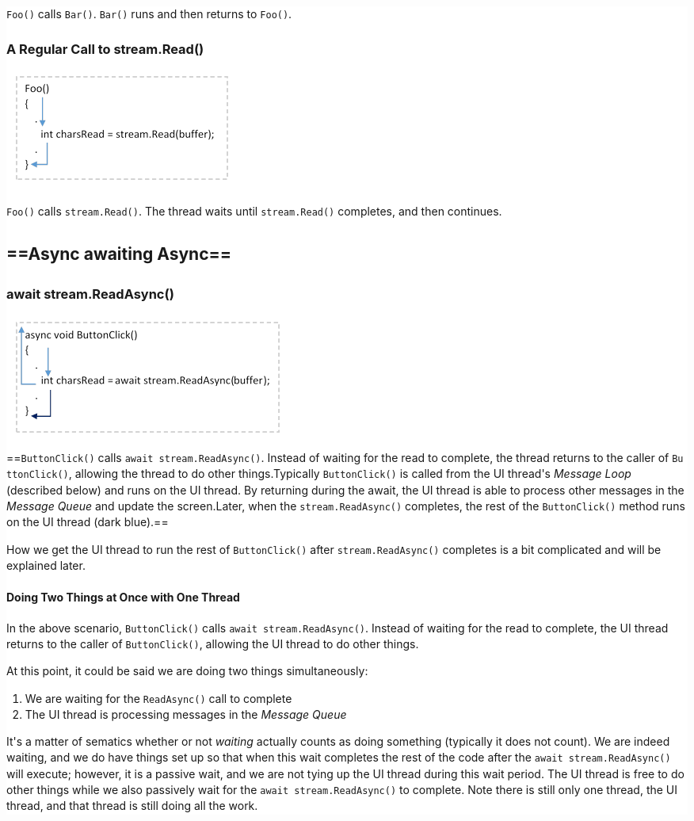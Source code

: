 `Foo()` calls `Bar()`. `Bar()` runs and then returns to `Foo()`.

### A Regular Call to stream.Read()

![a regular call to stream.Read()](AsyncAwaitWithExamples.assets/image002.png)

`Foo()` calls `stream.Read()`. The thread waits until `stream.Read()` completes, and then continues.

## ==Async awaiting Async==

### await stream.ReadAsync()

![await stream.ReadAsync()](AsyncAwaitWithExamples.assets/image003.png)

==`ButtonClick()` calls `await stream.ReadAsync()`. Instead of waiting for the read to complete, the thread returns to the caller of `ButtonClick()`, allowing the thread to do other things.Typically `ButtonClick()` is called from the UI thread's *Message Loop* (described below) and runs on the UI thread. By returning during the await, the UI thread is able to process other messages in the *Message Queue* and update the screen.Later, when the `stream.ReadAsync()` completes, the rest of the `ButtonClick()` method runs on the UI thread (dark blue).==

How we get the UI thread to run the rest of `ButtonClick()` after `stream.ReadAsync()` completes is a bit complicated and will be explained later.

#### Doing Two Things at Once with One Thread

In the above scenario, `ButtonClick()` calls `await stream.ReadAsync()`. Instead of waiting for the read to complete, the UI thread returns to the caller of `ButtonClick()`, allowing the UI thread to do other things.

At this point, it could be said we are doing two things simultaneously:

1. We are waiting for the `ReadAsync()` call to complete
2. The UI thread is processing messages in the *Message Queue*

It's a matter of sematics whether or not *waiting* actually counts as doing something (typically it does not count). We are indeed waiting, and we do have things set up so that when this wait completes the rest of the code after the `await stream.ReadAsync()` will execute; however, it is a passive wait, and we are not tying up the UI thread during this wait period. The UI thread is free to do other things while we also passively wait for the `await stream.ReadAsync()` to complete. Note there is still only one thread, the UI thread, and that thread is still doing all the work.
